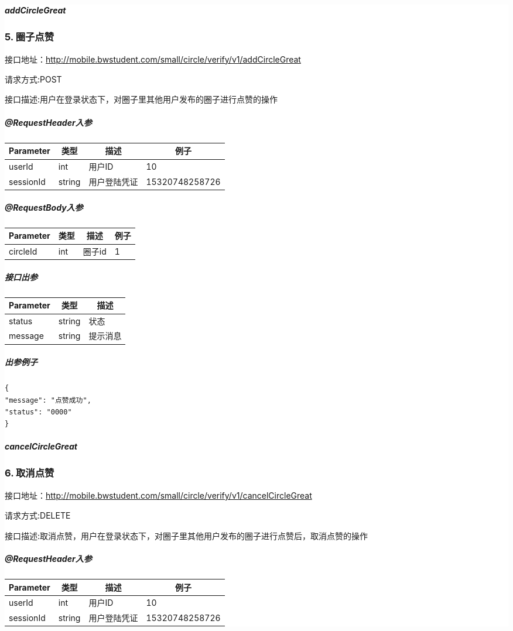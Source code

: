 ##### addCircleGreat

### 5. 圈子点赞

接口地址：http://mobile.bwstudent.com/small/circle/verify/v1/addCircleGreat

请求方式:POST

接口描述:用户在登录状态下，对圈子里其他用户发布的圈子进行点赞的操作

##### @RequestHeader入参

| Parameter | 类型   | 描述         | 例子           |
| --------- | ------ | ------------ | -------------- |
| userId    | int    | 用户ID       | 10             |
| sessionId | string | 用户登陆凭证 | 15320748258726 |

##### @RequestBody入参

| Parameter | 类型 | 描述   | 例子 |
| --------- | ---- | ------ | ---- |
| circleId  | int  | 圈子id | 1    |

##### 接口出参

| Parameter | 类型   | 描述     |
| --------- | ------ | -------- |
| status    | string | 状态     |
| message   | string | 提示消息 |

##### 出参例子

```
{
"message": "点赞成功",
"status": "0000"
}
```

##### cancelCircleGreat

### 6. 取消点赞

接口地址：http://mobile.bwstudent.com/small/circle/verify/v1/cancelCircleGreat

请求方式:DELETE

接口描述:取消点赞，用户在登录状态下，对圈子里其他用户发布的圈子进行点赞后，取消点赞的操作

##### @RequestHeader入参

| Parameter | 类型   | 描述         | 例子           |
| --------- | ------ | ------------ | -------------- |
| userId    | int    | 用户ID       | 10             |
| sessionId | string | 用户登陆凭证 | 15320748258726 |
